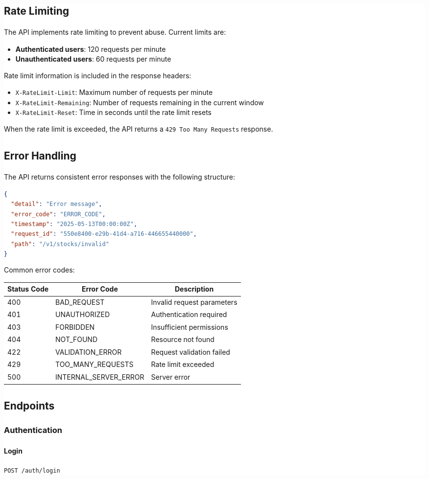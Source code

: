 ## Rate Limiting

The API implements rate limiting to prevent abuse. Current limits are:

- **Authenticated users**: 120 requests per minute
- **Unauthenticated users**: 60 requests per minute

Rate limit information is included in the response headers:

- `X-RateLimit-Limit`: Maximum number of requests per minute
- `X-RateLimit-Remaining`: Number of requests remaining in the current window
- `X-RateLimit-Reset`: Time in seconds until the rate limit resets

When the rate limit is exceeded, the API returns a `429 Too Many Requests` response.

## Error Handling

The API returns consistent error responses with the following structure:

```json
{
  "detail": "Error message",
  "error_code": "ERROR_CODE",
  "timestamp": "2025-05-13T00:00:00Z",
  "request_id": "550e8400-e29b-41d4-a716-446655440000",
  "path": "/v1/stocks/invalid"
}
```

Common error codes:

| Status Code | Error Code | Description |
|-------------|------------|-------------|
| 400 | BAD_REQUEST | Invalid request parameters |
| 401 | UNAUTHORIZED | Authentication required |
| 403 | FORBIDDEN | Insufficient permissions |
| 404 | NOT_FOUND | Resource not found |
| 422 | VALIDATION_ERROR | Request validation failed |
| 429 | TOO_MANY_REQUESTS | Rate limit exceeded |
| 500 | INTERNAL_SERVER_ERROR | Server error |

## Endpoints

### Authentication

#### Login

```
POST /auth/login
```
